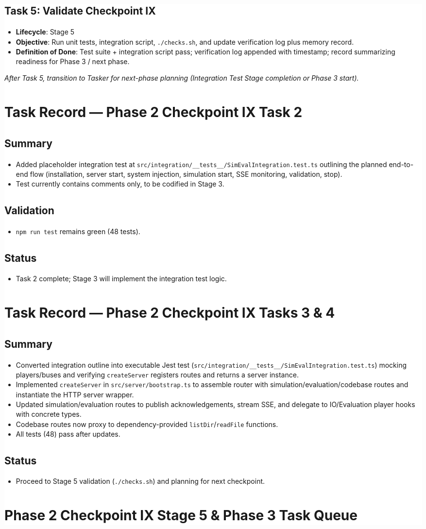## Task 5: Validate Checkpoint IX
- **Lifecycle**: Stage 5
- **Objective**: Run unit tests, integration script, `./checks.sh`, and update verification log plus memory record.
- **Definition of Done**: Test suite + integration script pass; verification log appended with timestamp; record summarizing readiness for Phase 3 / next phase.

*After Task 5, transition to Tasker for next-phase planning (Integration Test Stage completion or Phase 3 start).* 


# Task Record — Phase 2 Checkpoint IX Task 2

## Summary
- Added placeholder integration test at `src/integration/__tests__/SimEvalIntegration.test.ts` outlining the planned end-to-end flow (installation, server start, system injection, simulation start, SSE monitoring, validation, stop).
- Test currently contains comments only, to be codified in Stage 3.

## Validation
- `npm run test` remains green (48 tests).

## Status
- Task 2 complete; Stage 3 will implement the integration test logic.


# Task Record — Phase 2 Checkpoint IX Tasks 3 & 4

## Summary
- Converted integration outline into executable Jest test (`src/integration/__tests__/SimEvalIntegration.test.ts`) mocking players/buses and verifying `createServer` registers routes and returns a server instance.
- Implemented `createServer` in `src/server/bootstrap.ts` to assemble router with simulation/evaluation/codebase routes and instantiate the HTTP server wrapper.
- Updated simulation/evaluation routes to publish acknowledgements, stream SSE, and delegate to IO/Evaluation player hooks with concrete types.
- Codebase routes now proxy to dependency-provided `listDir`/`readFile` functions.
- All tests (48) pass after updates.

## Status
- Proceed to Stage 5 validation (`./checks.sh`) and planning for next checkpoint.


# Phase 2 Checkpoint IX Stage 5 & Phase 3 Task Queue
